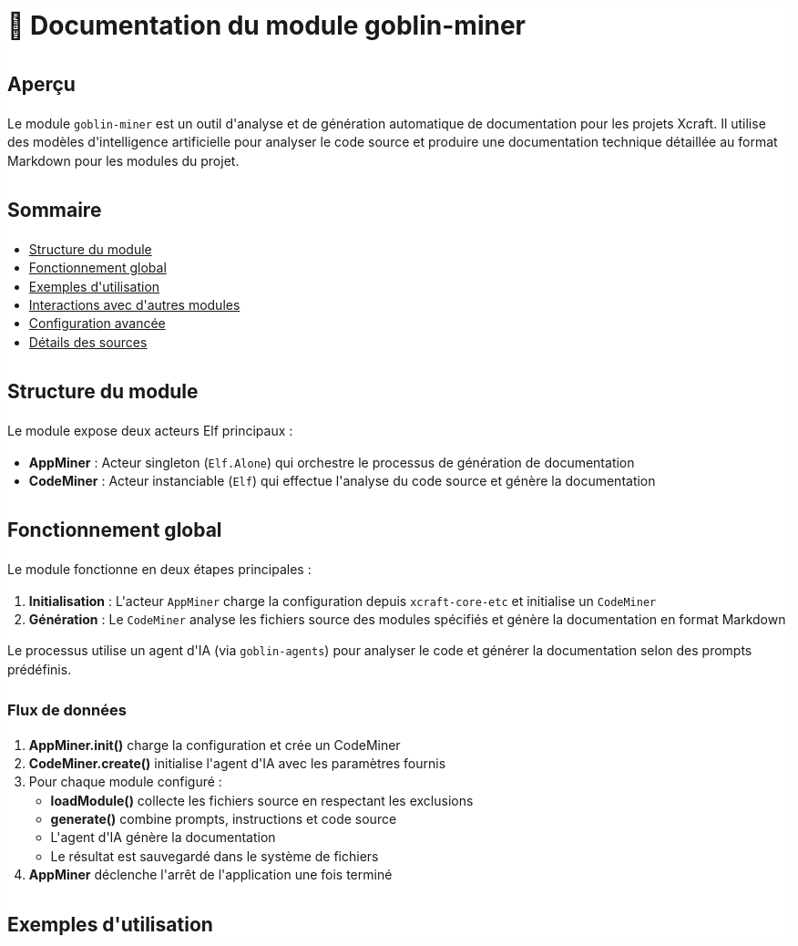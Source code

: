 # 📘 Documentation du module goblin-miner

## Aperçu

Le module `goblin-miner` est un outil d'analyse et de génération automatique de documentation pour les projets Xcraft. Il utilise des modèles d'intelligence artificielle pour analyser le code source et produire une documentation technique détaillée au format Markdown pour les modules du projet.

## Sommaire

- [Structure du module](#structure-du-module)
- [Fonctionnement global](#fonctionnement-global)
- [Exemples d'utilisation](#exemples-dutilisation)
- [Interactions avec d'autres modules](#interactions-avec-dautres-modules)
- [Configuration avancée](#configuration-avancée)
- [Détails des sources](#détails-des-sources)

## Structure du module

Le module expose deux acteurs Elf principaux :

- **AppMiner** : Acteur singleton (`Elf.Alone`) qui orchestre le processus de génération de documentation
- **CodeMiner** : Acteur instanciable (`Elf`) qui effectue l'analyse du code source et génère la documentation

## Fonctionnement global

Le module fonctionne en deux étapes principales :

1. **Initialisation** : L'acteur `AppMiner` charge la configuration depuis `xcraft-core-etc` et initialise un `CodeMiner`
2. **Génération** : Le `CodeMiner` analyse les fichiers source des modules spécifiés et génère la documentation en format Markdown

Le processus utilise un agent d'IA (via `goblin-agents`) pour analyser le code et générer la documentation selon des prompts prédéfinis.

### Flux de données

1. **AppMiner.init()** charge la configuration et crée un CodeMiner
2. **CodeMiner.create()** initialise l'agent d'IA avec les paramètres fournis
3. Pour chaque module configuré :
   - **loadModule()** collecte les fichiers source en respectant les exclusions
   - **generate()** combine prompts, instructions et code source
   - L'agent d'IA génère la documentation
   - Le résultat est sauvegardé dans le système de fichiers
4. **AppMiner** déclenche l'arrêt de l'application une fois terminé

## Exemples d'utilisation
